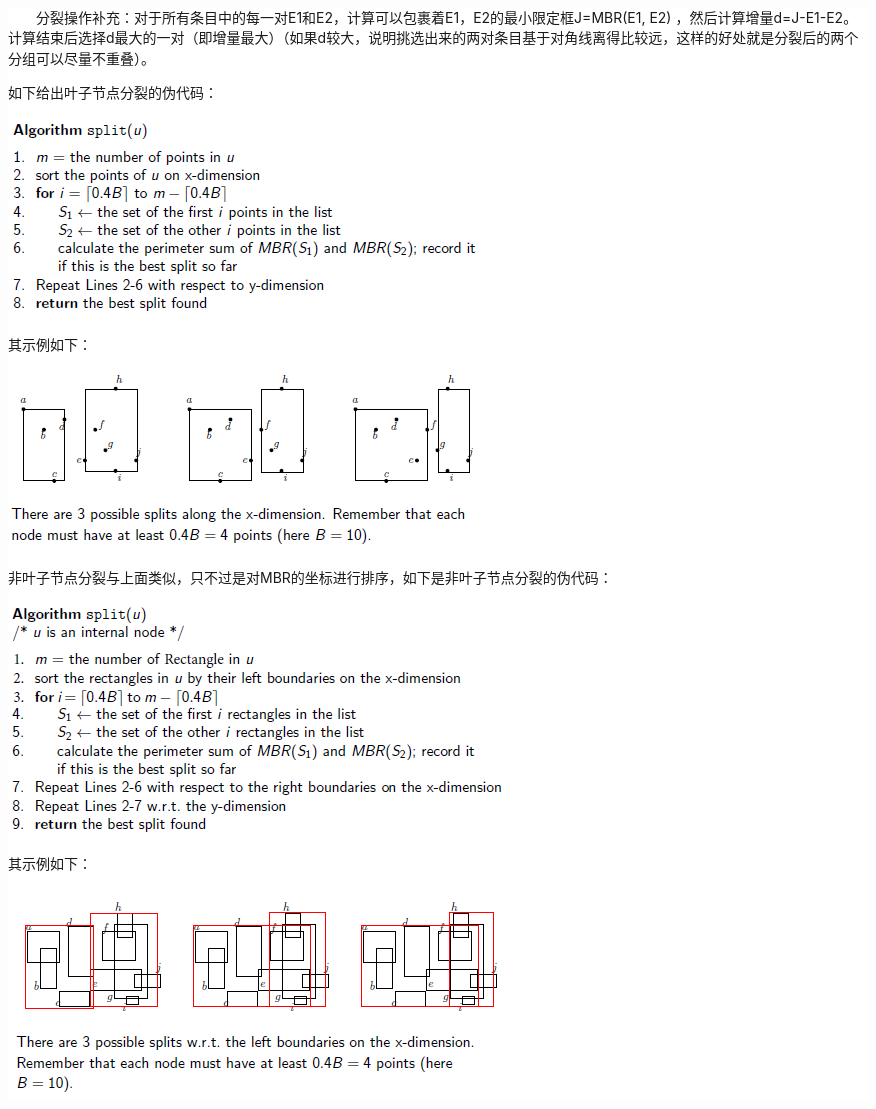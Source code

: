 &emsp;&emsp;分裂操作补充：对于所有条目中的每一对E1和E2，计算可以包裹着E1，E2的最小限定框J=MBR(E1, E2) ，然后计算增量d=J-E1-E2。计算结束后选择d最大的一对（即增量最大）（如果d较大，说明挑选出来的两对条目基于对角线离得比较远，这样的好处就是分裂后的两个分组可以尽量不重叠）。

如下给出叶子节点分裂的伪代码：

![](https://github.com/Konfuse/TR-Flink/blob/master/doc/pic/R_tree_9.png)

其示例如下：

![](https://github.com/Konfuse/TR-Flink/blob/master/doc/pic/R_tree_12.png)

非叶子节点分裂与上面类似，只不过是对MBR的坐标进行排序，如下是非叶子节点分裂的伪代码：

![](https://github.com/Konfuse/TR-Flink/blob/master/doc/pic/R_tree_10.png)

其示例如下：

![](https://github.com/Konfuse/TR-Flink/blob/master/doc/pic/R_tree_13.png)
